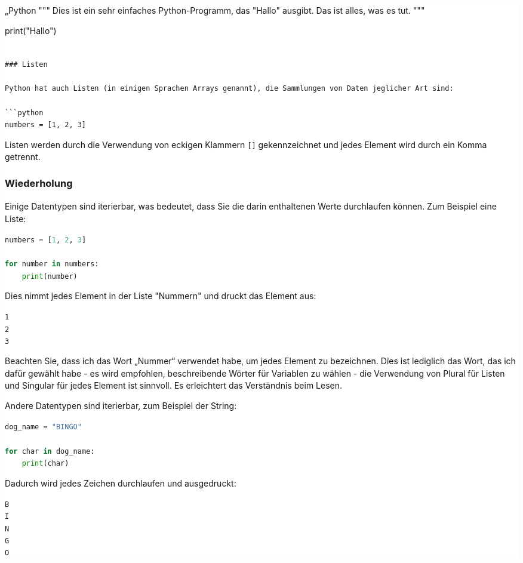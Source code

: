 „Python
"""
Dies ist ein sehr einfaches Python-Programm, das "Hallo" ausgibt.
Das ist alles, was es tut.
"""

print("Hallo")
```

### Listen

Python hat auch Listen (in einigen Sprachen Arrays genannt), die Sammlungen von Daten jeglicher Art sind:

```python
numbers = [1, 2, 3]
```

Listen werden durch die Verwendung von eckigen Klammern `[]` gekennzeichnet und jedes Element wird durch ein Komma getrennt.

### Wiederholung

Einige Datentypen sind iterierbar, was bedeutet, dass Sie die darin enthaltenen Werte durchlaufen können. Zum Beispiel eine Liste:

```python
numbers = [1, 2, 3]

for number in numbers:
    print(number)
```

Dies nimmt jedes Element in der Liste "Nummern" und druckt das Element aus:

```
1
2
3
```

Beachten Sie, dass ich das Wort „Nummer“ verwendet habe, um jedes Element zu bezeichnen. Dies ist lediglich das Wort, das ich dafür gewählt habe - es wird empfohlen, beschreibende Wörter für Variablen zu wählen - die Verwendung von Plural für Listen und Singular für jedes Element ist sinnvoll. Es erleichtert das Verständnis beim Lesen.

Andere Datentypen sind iterierbar, zum Beispiel der String:

```python
dog_name = "BINGO"

for char in dog_name:
    print(char)
```

Dadurch wird jedes Zeichen durchlaufen und ausgedruckt:

```
B
I
N
G
O
```
